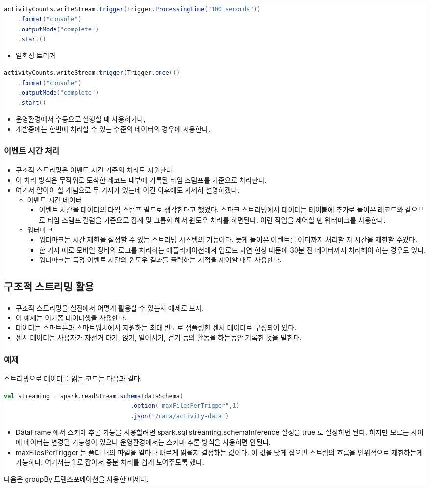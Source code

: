 ```scala
activityCounts.writeStream.trigger(Trigger.ProcessingTime("100 seconds"))
	.format("console")
	.outputMode("complete")
	.start()
```

- 일회성 트리거

```scala
activityCounts.writeStream.trigger(Trigger.once())
	.format("console")
	.outputMode("complete")
	.start()
```

- 운영환경에서 수동으로 실행할 때 사용하거나,
- 개발중에는 한번에 처리할 수 있는 수준의 데이터의 경우에 사용한다.

### 이벤트 시간 처리

- 구조적 스트리밍은 이벤트 시간 기준의 처리도 지원한다.
- 이 처리 방식은 무작위로 도착한 레코드 내부에 기록된 타임 스탬프를 기준으로 처리한다.
- 여기서 알아야 할 개념으로 두 가지가 있는데 이건 이후에도 자세히 설명하겠다.
    - 이벤트 시간 데이터
        - 이벤트 시간을 데이터의 타임 스탬프 필드로 생각한다고 했었다. 스파크 스트리밍에서 데이터는 테이블에 추가로 들어온 레코드와 같으므로 타임 스탬프 컬럼을 기준으로 집계 및 그룹화 해서 윈도우 처리를 하면된다. 이런 작업을 제어할 땐 워터마크를 사용한다.
    - 워터마크
        - 워터마크는 시간 제한을 설정할 수 있는 스트리밍 시스템의 기능이다. 늦게 들어온 이벤트를 어디까지 처리할 지 시간을 제한할 수있다.
        - 한 가지 예로 모바일 장비의 로그를 처리하는 애플리케이션에서 업로드 지연 현상 때문에 30분 전 데이터까지 처리해야 하는 경우도 있다.
        - 워터마크는 특정 이벤트 시간의 윈도우 결과를 출력하는 시점을 제어할 때도 사용한다.


## 구조적 스트리밍 활용

- 구조적 스트리밍을 실전에서 어떻게 활용할 수 있는지 예제로 보자.
- 이 예제는 이기종 데이터셋을 사용한다.
- 데이터는 스마트폰과 스마트워치에서 지원하는 최대 빈도로 샘플링한 센서 데이터로 구성되어 있다.
- 센서 데이터는 사용자가 자전거 타기, 앉기, 일어서기, 걷기 등의 활동을 하는동안 기록한 것을 말한다.

### 예제

스트리밍으로 데이터를 읽는 코드는 다음과 같다.

```scala
val streaming = spark.readStream.schema(dataSchema)
									.option("maxFilesPerTrigger",1)
									.json("/data/activity-data")
```

- DataFrame 에서 스키마 추론 기능을 사용할려면 spark.sql.streaming.schemaInference 설정을 true 로 설정하면 된다. 하지만 모르는 사이에 데이터는 변경될 가능성이 있으니 운영환경에서는 스키마 추론 방식을 사용하면 안된다.
- maxFilesPerTrigger 는 폴더 내의 파일을 얼마나 빠르게 읽을지 결정하는 값이다. 이 값을 낮게 잡으면 스트림의 흐름을 인위적으로 제한하는게 가능하다. 여기서는 1 로 잡아서 증분 처리를 쉽게 보여주도록 했다.

다음은 groupBy 트랜스포메이션을 사용한 예제다.
